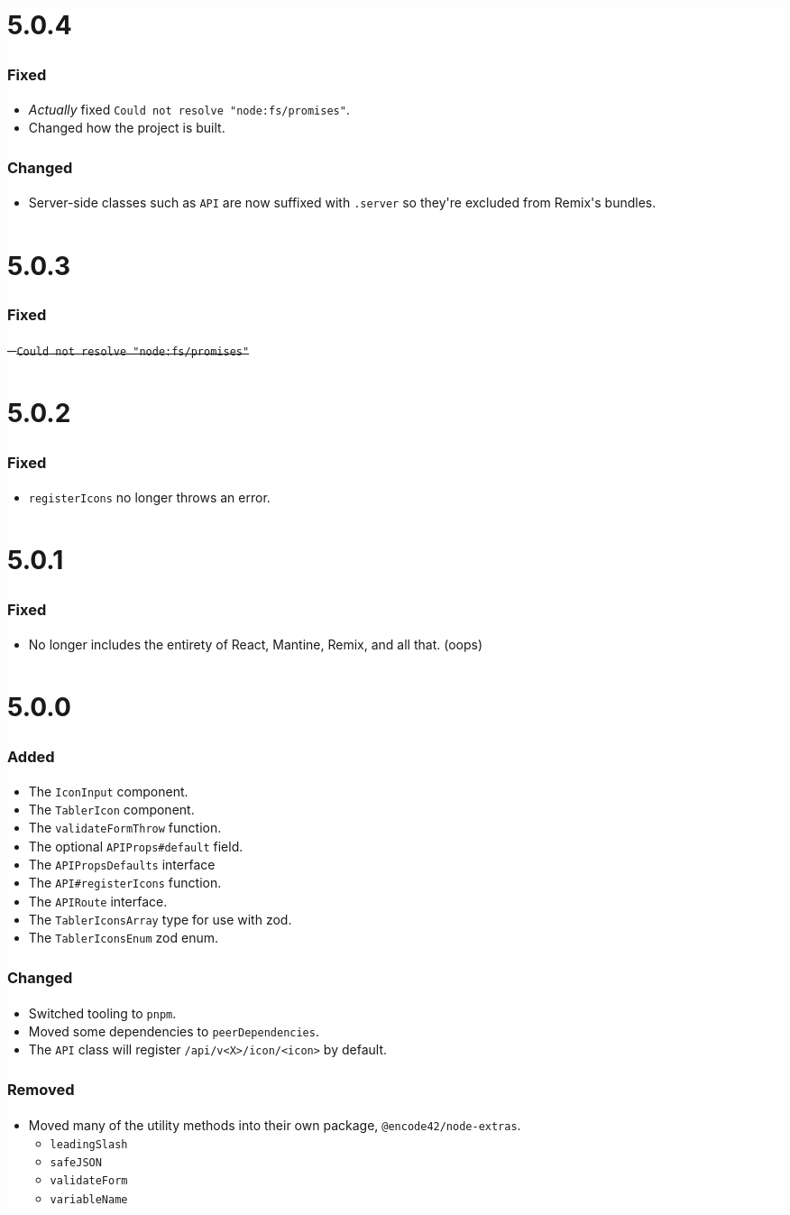 # 5.0.4
### Fixed
- *Actually* fixed `Could not resolve "node:fs/promises"`.
- Changed how the project is built.

### Changed
- Server-side classes such as `API` are now suffixed with `.server` so they're excluded from Remix's bundles.

# 5.0.3
### Fixed
~~- `Could not resolve "node:fs/promises"`~~

# 5.0.2
### Fixed
- `registerIcons` no longer throws an error.

# 5.0.1
### Fixed
- No longer includes the entirety of React, Mantine, Remix, and all that. (oops)

# 5.0.0
### Added
- The `IconInput` component.
- The `TablerIcon` component.
- The `validateFormThrow` function.
- The optional `APIProps#default` field.
- The `APIPropsDefaults` interface
- The `API#registerIcons` function.
- The `APIRoute` interface.
- The `TablerIconsArray` type for use with zod.
- The `TablerIconsEnum` zod enum.

### Changed
- Switched tooling to `pnpm`.
- Moved some dependencies to `peerDependencies`.
- The `API` class will register `/api/v<X>/icon/<icon>` by default.

### Removed
- Moved many of the utility methods into their own package, `@encode42/node-extras`.
  - `leadingSlash`
  - `safeJSON`
  - `validateForm`
  - `variableName`
